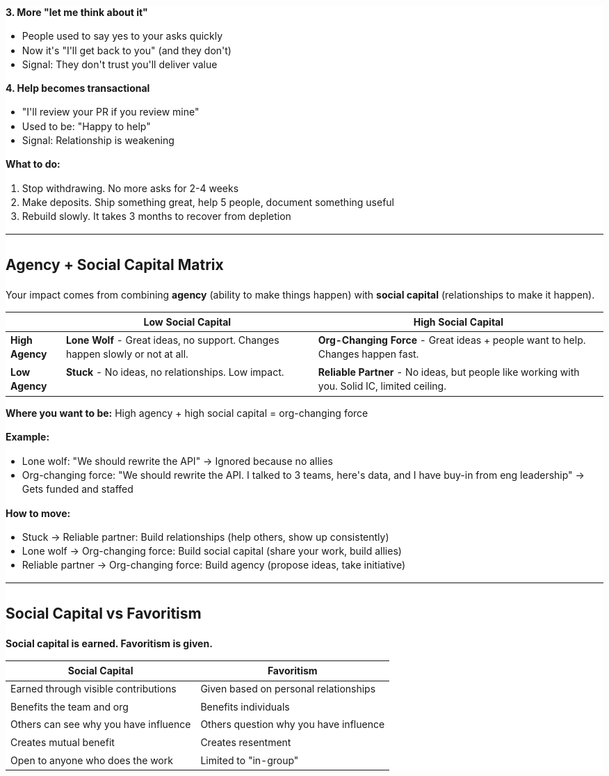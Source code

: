 **3. More "let me think about it"**
- People used to say yes to your asks quickly
- Now it's "I'll get back to you" (and they don't)
- Signal: They don't trust you'll deliver value

**4. Help becomes transactional**
- "I'll review your PR if you review mine"
- Used to be: "Happy to help"
- Signal: Relationship is weakening

**What to do:**
1. Stop withdrawing. No more asks for 2-4 weeks
2. Make deposits. Ship something great, help 5 people, document something useful
3. Rebuild slowly. It takes 3 months to recover from depletion

---

## Agency + Social Capital Matrix

Your impact comes from combining **agency** (ability to make things happen) with **social capital** (relationships to make it happen).

| | Low Social Capital | High Social Capital |
|---|---|---|
| **High Agency** | **Lone Wolf** - Great ideas, no support. Changes happen slowly or not at all. | **Org-Changing Force** - Great ideas + people want to help. Changes happen fast. |
| **Low Agency** | **Stuck** - No ideas, no relationships. Low impact. | **Reliable Partner** - No ideas, but people like working with you. Solid IC, limited ceiling. |

**Where you want to be:** High agency + high social capital = org-changing force

**Example:**
- Lone wolf: "We should rewrite the API" → Ignored because no allies
- Org-changing force: "We should rewrite the API. I talked to 3 teams, here's data, and I have buy-in from eng leadership" → Gets funded and staffed

**How to move:**
- Stuck → Reliable partner: Build relationships (help others, show up consistently)
- Lone wolf → Org-changing force: Build social capital (share your work, build allies)
- Reliable partner → Org-changing force: Build agency (propose ideas, take initiative)

---

## Social Capital vs Favoritism

**Social capital is earned. Favoritism is given.**

| Social Capital | Favoritism |
|---|---|
| Earned through visible contributions | Given based on personal relationships |
| Benefits the team and org | Benefits individuals |
| Others can see why you have influence | Others question why you have influence |
| Creates mutual benefit | Creates resentment |
| Open to anyone who does the work | Limited to "in-group" |

